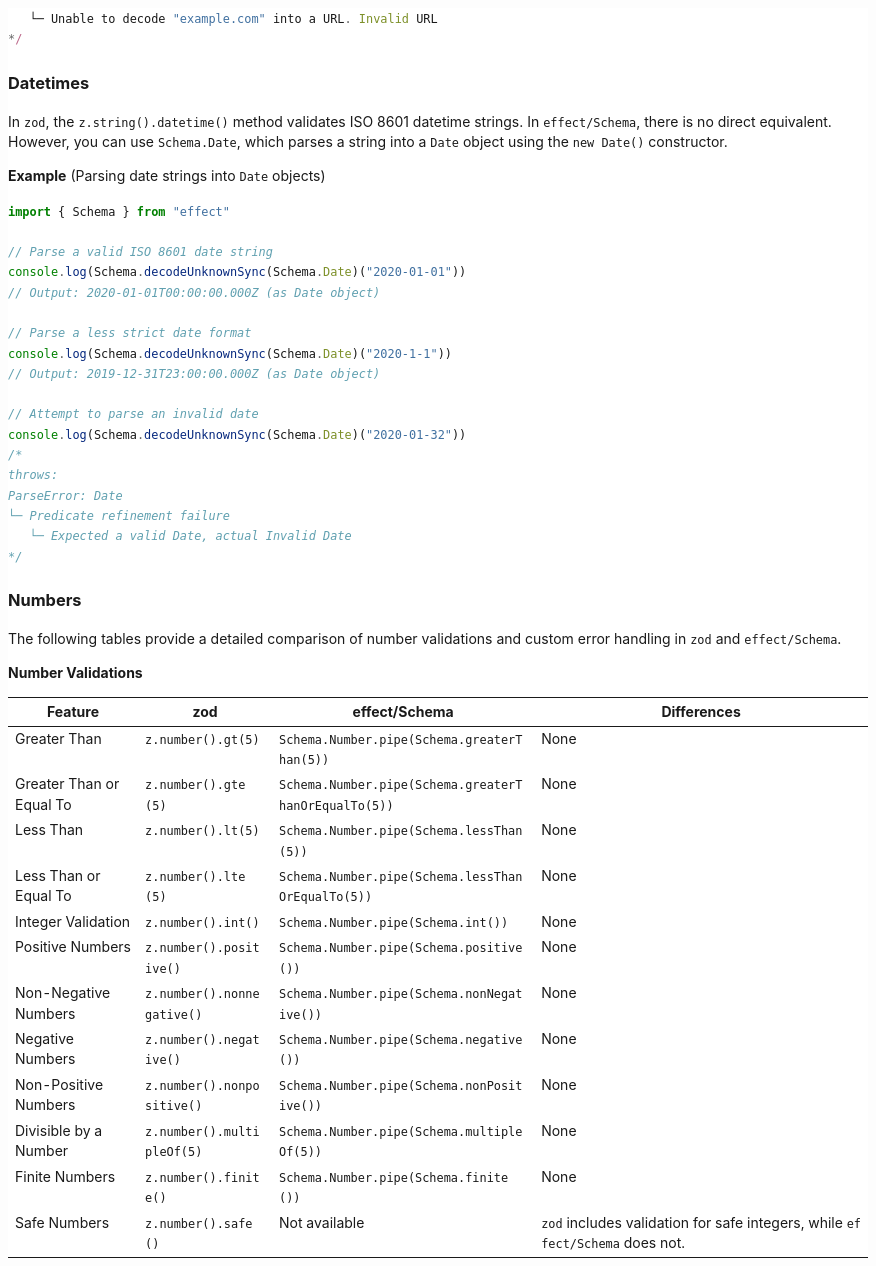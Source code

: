 ```ts
   └─ Unable to decode "example.com" into a URL. Invalid URL
*/
```

### Datetimes

In `zod`, the `z.string().datetime()` method validates ISO 8601 datetime strings. In `effect/Schema`, there is no direct equivalent. However, you can use `Schema.Date`, which parses a string into a `Date` object using the `new Date()` constructor.

**Example** (Parsing date strings into `Date` objects)

```ts
import { Schema } from "effect"

// Parse a valid ISO 8601 date string
console.log(Schema.decodeUnknownSync(Schema.Date)("2020-01-01"))
// Output: 2020-01-01T00:00:00.000Z (as Date object)

// Parse a less strict date format
console.log(Schema.decodeUnknownSync(Schema.Date)("2020-1-1"))
// Output: 2019-12-31T23:00:00.000Z (as Date object)

// Attempt to parse an invalid date
console.log(Schema.decodeUnknownSync(Schema.Date)("2020-01-32"))
/*
throws:
ParseError: Date
└─ Predicate refinement failure
   └─ Expected a valid Date, actual Invalid Date
*/
```

### Numbers

The following tables provide a detailed comparison of number validations and custom error handling in `zod` and `effect/Schema`.

**Number Validations**

| Feature                  | zod                        | effect/Schema                                        | Differences                                                                  |
| ------------------------ | -------------------------- | ---------------------------------------------------- | ---------------------------------------------------------------------------- |
| Greater Than             | `z.number().gt(5)`         | `Schema.Number.pipe(Schema.greaterThan(5))`          | None                                                                         |
| Greater Than or Equal To | `z.number().gte(5)`        | `Schema.Number.pipe(Schema.greaterThanOrEqualTo(5))` | None                                                                         |
| Less Than                | `z.number().lt(5)`         | `Schema.Number.pipe(Schema.lessThan(5))`             | None                                                                         |
| Less Than or Equal To    | `z.number().lte(5)`        | `Schema.Number.pipe(Schema.lessThanOrEqualTo(5))`    | None                                                                         |
| Integer Validation       | `z.number().int()`         | `Schema.Number.pipe(Schema.int())`                   | None                                                                         |
| Positive Numbers         | `z.number().positive()`    | `Schema.Number.pipe(Schema.positive())`              | None                                                                         |
| Non-Negative Numbers     | `z.number().nonnegative()` | `Schema.Number.pipe(Schema.nonNegative())`           | None                                                                         |
| Negative Numbers         | `z.number().negative()`    | `Schema.Number.pipe(Schema.negative())`              | None                                                                         |
| Non-Positive Numbers     | `z.number().nonpositive()` | `Schema.Number.pipe(Schema.nonPositive())`           | None                                                                         |
| Divisible by a Number    | `z.number().multipleOf(5)` | `Schema.Number.pipe(Schema.multipleOf(5))`           | None                                                                         |
| Finite Numbers           | `z.number().finite()`      | `Schema.Number.pipe(Schema.finite())`                | None                                                                         |
| Safe Numbers             | `z.number().safe()`        | Not available                                        | `zod` includes validation for safe integers, while `effect/Schema` does not. |
